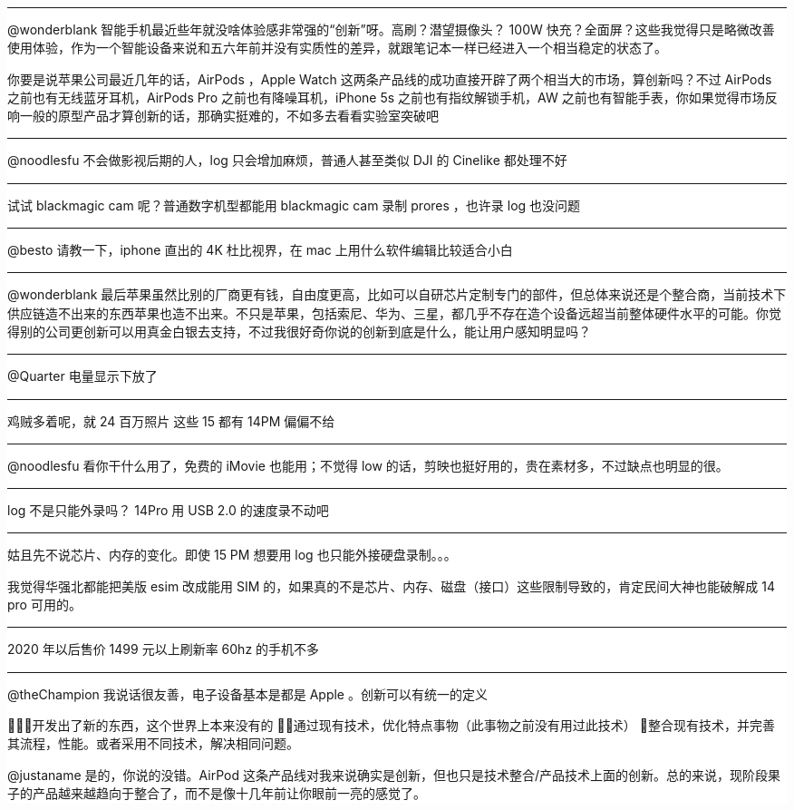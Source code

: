 ---------------------------------------------------

@wonderblank 智能手机最近些年就没啥体验感非常强的“创新”呀。高刷？潜望摄像头？ 100W 快充？全面屏？这些我觉得只是略微改善使用体验，作为一个智能设备来说和五六年前并没有实质性的差异，就跟笔记本一样已经进入一个相当稳定的状态了。

你要是说苹果公司最近几年的话，AirPods ，Apple Watch 这两条产品线的成功直接开辟了两个相当大的市场，算创新吗？不过 AirPods 之前也有无线蓝牙耳机，AirPods Pro 之前也有降噪耳机，iPhone 5s 之前也有指纹解锁手机，AW 之前也有智能手表，你如果觉得市场反响一般的原型产品才算创新的话，那确实挺难的，不如多去看看实验室突破吧

---------------------------------------------------

@noodlesfu 不会做影视后期的人，log 只会增加麻烦，普通人甚至类似 DJI 的 Cinelike 都处理不好

---------------------------------------------------

试试 blackmagic cam 呢？普通数字机型都能用 blackmagic cam 录制 prores ，也许录 log 也没问题

---------------------------------------------------

@besto 请教一下，iphone 直出的 4K 杜比视界，在 mac 上用什么软件编辑比较适合小白

---------------------------------------------------

@wonderblank 最后苹果虽然比别的厂商更有钱，自由度更高，比如可以自研芯片定制专门的部件，但总体来说还是个整合商，当前技术下供应链造不出来的东西苹果也造不出来。不只是苹果，包括索尼、华为、三星，都几乎不存在造个设备远超当前整体硬件水平的可能。你觉得别的公司更创新可以用真金白银去支持，不过我很好奇你说的创新到底是什么，能让用户感知明显吗？

---------------------------------------------------

@Quarter 电量显示下放了

---------------------------------------------------

鸡贼多着呢，就 24 百万照片 这些 15 都有 14PM 偏偏不给

---------------------------------------------------

@noodlesfu 看你干什么用了，免费的 iMovie 也能用；不觉得 low 的话，剪映也挺好用的，贵在素材多，不过缺点也明显的很。

---------------------------------------------------

log 不是只能外录吗？  14Pro 用 USB 2.0 的速度录不动吧

---------------------------------------------------

姑且先不说芯片、内存的变化。即使 15 PM 想要用 log 也只能外接硬盘录制。。。

我觉得华强北都能把美版 esim 改成能用 SIM 的，如果真的不是芯片、内存、磁盘（接口）这些限制导致的，肯定民间大神也能破解成 14 pro 可用的。

---------------------------------------------------

2020 年以后售价 1499 元以上刷新率 60hz 的手机不多

---------------------------------------------------

@theChampion 我说话很友善，电子设备基本是都是 Apple 。创新可以有统一的定义

🌟🌟🌟开发出了新的东西，这个世界上本来没有的
🌟🌟通过现有技术，优化特点事物（此事物之前没有用过此技术）
🌟整合现有技术，并完善其流程，性能。或者采用不同技术，解决相同问题。

@justaname 是的，你说的没错。AirPod 这条产品线对我来说确实是创新，但也只是技术整合/产品技术上面的创新。总的来说，现阶段果子的产品越来越趋向于整合了，而不是像十几年前让你眼前一亮的感觉了。

